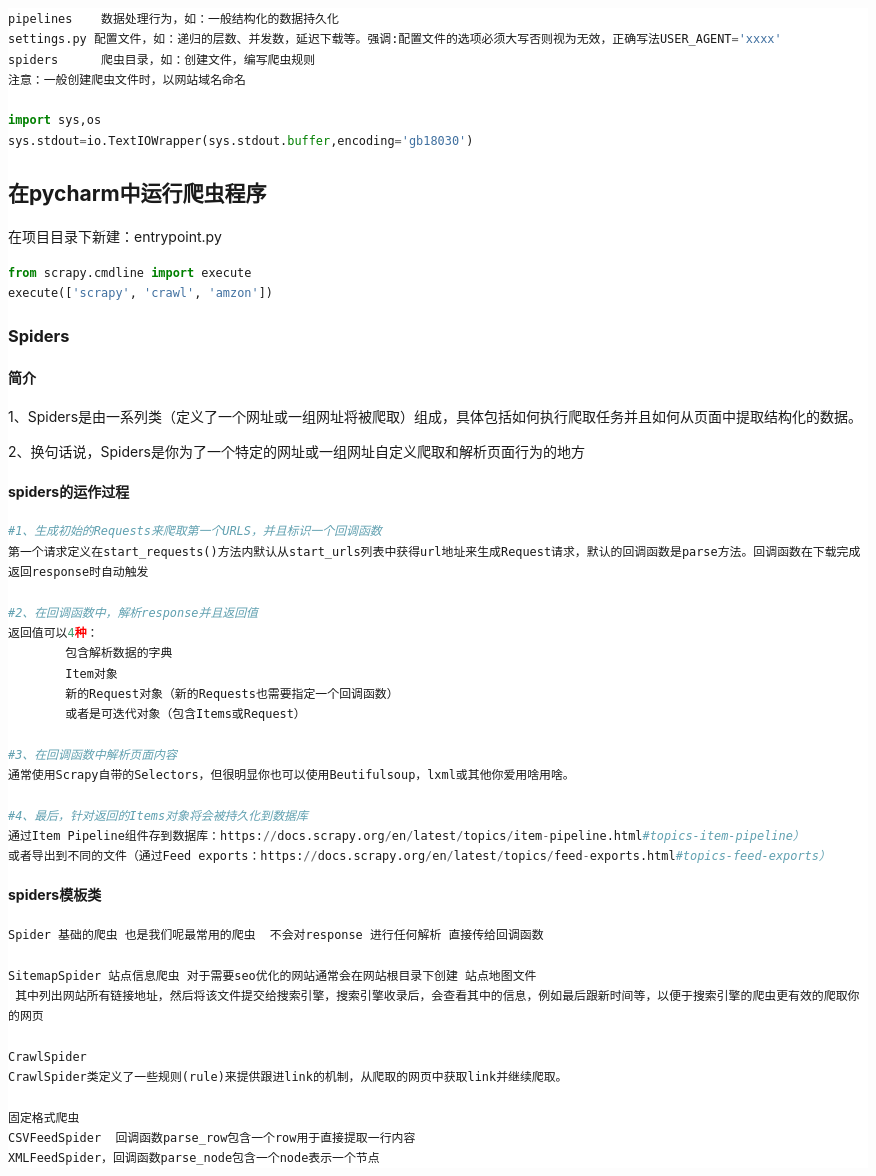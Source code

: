 ```python
pipelines    数据处理行为，如：一般结构化的数据持久化
settings.py 配置文件，如：递归的层数、并发数，延迟下载等。强调:配置文件的选项必须大写否则视为无效，正确写法USER_AGENT='xxxx'
spiders      爬虫目录，如：创建文件，编写爬虫规则
注意：一般创建爬虫文件时，以网站域名命名

import sys,os
sys.stdout=io.TextIOWrapper(sys.stdout.buffer,encoding='gb18030')
```

## 在pycharm中运行爬虫程序

在项目目录下新建：entrypoint.py

```python
from scrapy.cmdline import execute
execute(['scrapy', 'crawl', 'amzon'])
```

###  Spiders

#### 简介

1、Spiders是由一系列类（定义了一个网址或一组网址将被爬取）组成，具体包括如何执行爬取任务并且如何从页面中提取结构化的数据。

2、换句话说，Spiders是你为了一个特定的网址或一组网址自定义爬取和解析页面行为的地方

#### spiders的运作过程

```python
#1、生成初始的Requests来爬取第一个URLS，并且标识一个回调函数
第一个请求定义在start_requests()方法内默认从start_urls列表中获得url地址来生成Request请求，默认的回调函数是parse方法。回调函数在下载完成返回response时自动触发

#2、在回调函数中，解析response并且返回值
返回值可以4种：
        包含解析数据的字典
        Item对象
        新的Request对象（新的Requests也需要指定一个回调函数）
        或者是可迭代对象（包含Items或Request）

#3、在回调函数中解析页面内容
通常使用Scrapy自带的Selectors，但很明显你也可以使用Beutifulsoup，lxml或其他你爱用啥用啥。

#4、最后，针对返回的Items对象将会被持久化到数据库
通过Item Pipeline组件存到数据库：https://docs.scrapy.org/en/latest/topics/item-pipeline.html#topics-item-pipeline）
或者导出到不同的文件（通过Feed exports：https://docs.scrapy.org/en/latest/topics/feed-exports.html#topics-feed-exports）
```

#### spiders模板类

```python
Spider 基础的爬虫 也是我们呢最常用的爬虫  不会对response 进行任何解析 直接传给回调函数

SitemapSpider 站点信息爬虫 对于需要seo优化的网站通常会在网站根目录下创建 站点地图文件
 其中列出网站所有链接地址，然后将该文件提交给搜索引擎，搜索引擎收录后，会查看其中的信息，例如最后跟新时间等，以便于搜索引擎的爬虫更有效的爬取你的网页

CrawlSpider
CrawlSpider类定义了一些规则(rule)来提供跟进link的机制，从爬取的网页中获取link并继续爬取。

固定格式爬虫
CSVFeedSpider  回调函数parse_row包含一个row用于直接提取一行内容
XMLFeedSpider，回调函数parse_node包含一个node表示一个节点

```
